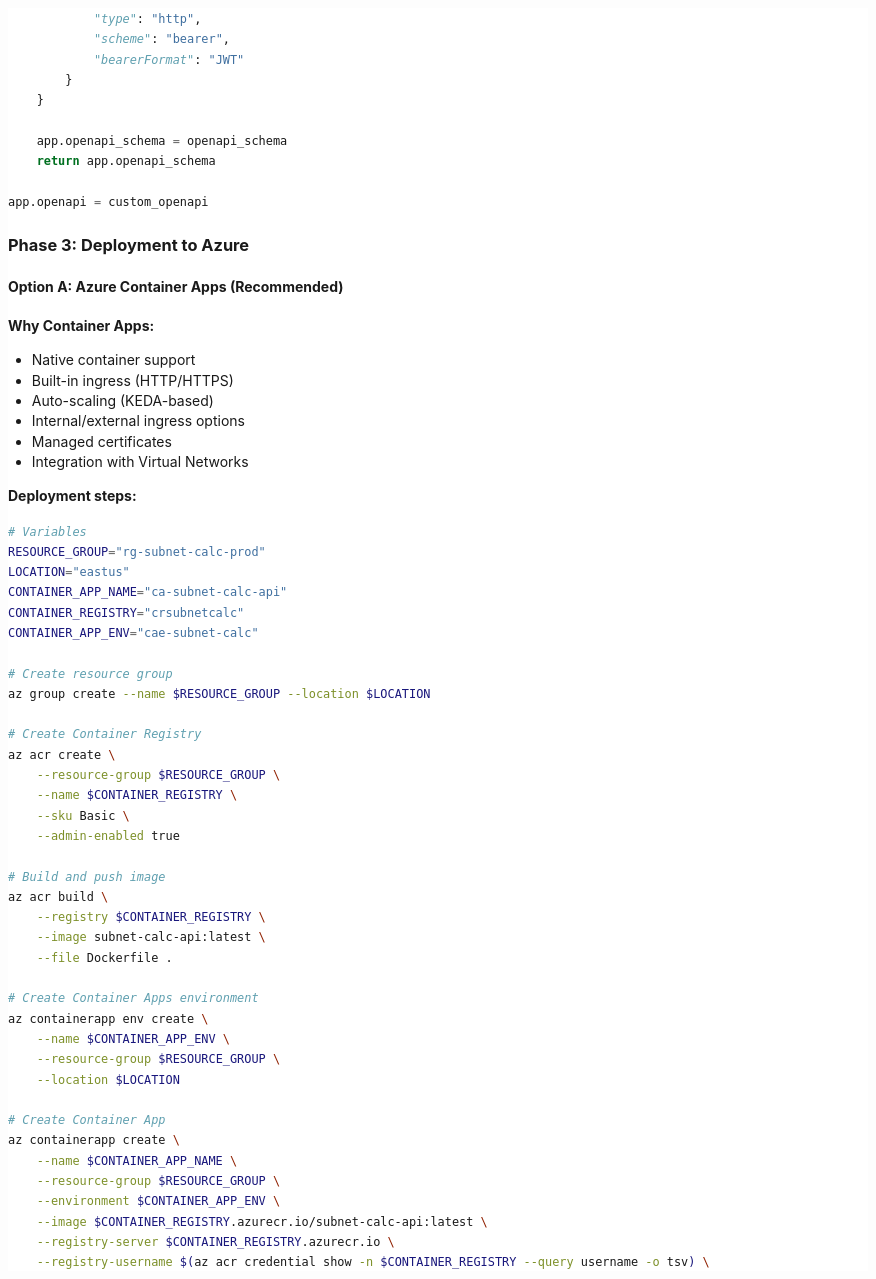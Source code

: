 ```python
            "type": "http",
            "scheme": "bearer",
            "bearerFormat": "JWT"
        }
    }

    app.openapi_schema = openapi_schema
    return app.openapi_schema

app.openapi = custom_openapi
```

### Phase 3: Deployment to Azure

#### Option A: Azure Container Apps (Recommended)

**Why Container Apps:**

- Native container support
- Built-in ingress (HTTP/HTTPS)
- Auto-scaling (KEDA-based)
- Internal/external ingress options
- Managed certificates
- Integration with Virtual Networks

**Deployment steps:**

```bash
# Variables
RESOURCE_GROUP="rg-subnet-calc-prod"
LOCATION="eastus"
CONTAINER_APP_NAME="ca-subnet-calc-api"
CONTAINER_REGISTRY="crsubnetcalc"
CONTAINER_APP_ENV="cae-subnet-calc"

# Create resource group
az group create --name $RESOURCE_GROUP --location $LOCATION

# Create Container Registry
az acr create \
    --resource-group $RESOURCE_GROUP \
    --name $CONTAINER_REGISTRY \
    --sku Basic \
    --admin-enabled true

# Build and push image
az acr build \
    --registry $CONTAINER_REGISTRY \
    --image subnet-calc-api:latest \
    --file Dockerfile .

# Create Container Apps environment
az containerapp env create \
    --name $CONTAINER_APP_ENV \
    --resource-group $RESOURCE_GROUP \
    --location $LOCATION

# Create Container App
az containerapp create \
    --name $CONTAINER_APP_NAME \
    --resource-group $RESOURCE_GROUP \
    --environment $CONTAINER_APP_ENV \
    --image $CONTAINER_REGISTRY.azurecr.io/subnet-calc-api:latest \
    --registry-server $CONTAINER_REGISTRY.azurecr.io \
    --registry-username $(az acr credential show -n $CONTAINER_REGISTRY --query username -o tsv) \
```